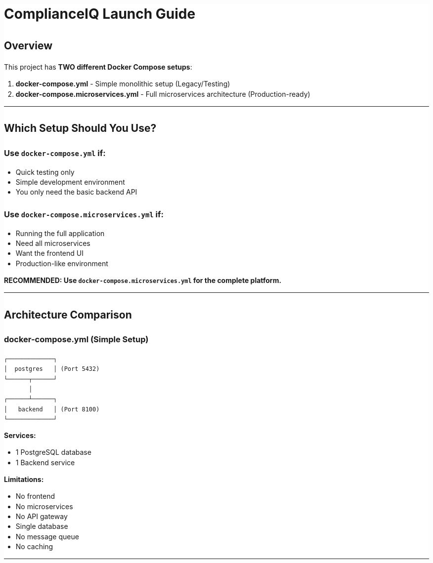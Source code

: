 # ComplianceIQ Launch Guide

## Overview

This project has **TWO different Docker Compose setups**:

1. **docker-compose.yml** - Simple monolithic setup (Legacy/Testing)
2. **docker-compose.microservices.yml** - Full microservices architecture (Production-ready)

---

## Which Setup Should You Use?

### Use `docker-compose.yml` if:
- Quick testing only
- Simple development environment
- You only need the basic backend API

### Use `docker-compose.microservices.yml` if:
- Running the full application
- Need all microservices
- Want the frontend UI
- Production-like environment

**RECOMMENDED: Use `docker-compose.microservices.yml` for the complete platform.**

---

## Architecture Comparison

### docker-compose.yml (Simple Setup)
```
┌─────────────┐
│  postgres   │ (Port 5432)
└──────┬──────┘
       │
┌──────┴──────┐
│   backend   │ (Port 8100)
└─────────────┘
```

**Services:**
- 1 PostgreSQL database
- 1 Backend service

**Limitations:**
- No frontend
- No microservices
- No API gateway
- Single database
- No message queue
- No caching

---